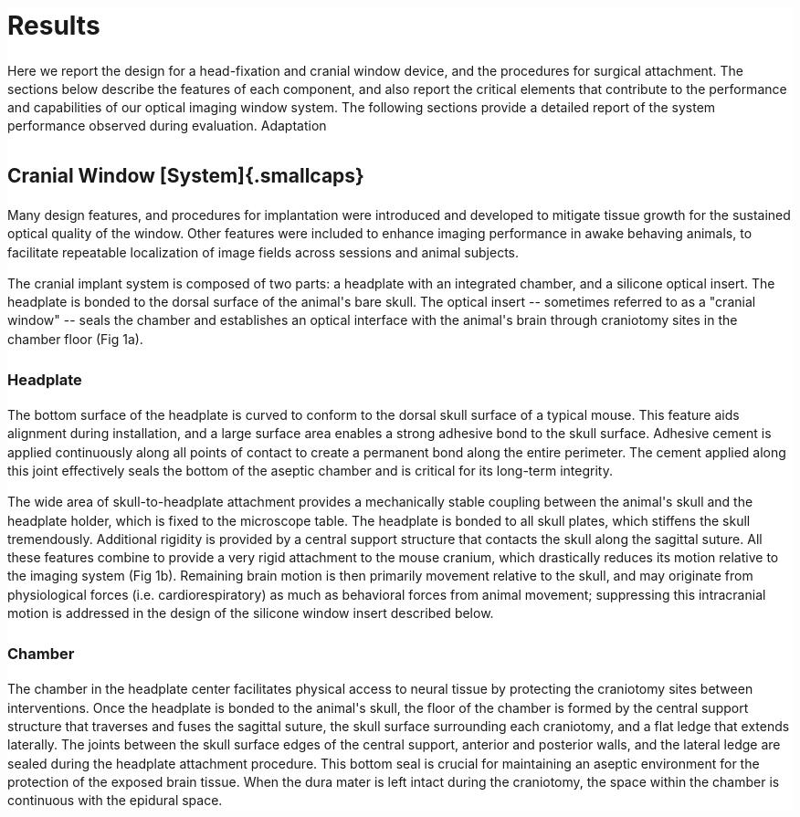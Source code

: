 # Results

Here we report the design for a head-fixation and cranial window device,
and the procedures for surgical attachment. The sections below describe
the features of each component, and also report the critical elements
that contribute to the performance and capabilities of our optical
imaging window system. The following sections provide a detailed report
of the system performance observed during evaluation. Adaptation

## Cranial Window **[System]{.smallcaps}**

Many design features, and procedures for implantation were introduced
and developed to mitigate tissue growth for the sustained optical
quality of the window. Other features were included to enhance imaging
performance in awake behaving animals, to facilitate repeatable
localization of image fields across sessions and animal subjects.

The cranial implant system is composed of two parts: a headplate with an
integrated chamber, and a silicone optical insert. The headplate is
bonded to the dorsal surface of the animal's bare skull. The optical
insert -- sometimes referred to as a "cranial window" -- seals the
chamber and establishes an optical interface with the animal's brain
through craniotomy sites in the chamber floor (Fig 1a).

### Headplate

The bottom surface of the headplate is curved to conform to the dorsal
skull surface of a typical mouse. This feature aids alignment during
installation, and a large surface area enables a strong adhesive bond to
the skull surface. Adhesive cement is applied continuously along all
points of contact to create a permanent bond along the entire perimeter.
The cement applied along this joint effectively seals the bottom of the
aseptic chamber and is critical for its long-term integrity.

The wide area of skull-to-headplate attachment provides a mechanically
stable coupling between the animal's skull and the headplate holder,
which is fixed to the microscope table. The headplate is bonded to all
skull plates, which stiffens the skull tremendously. Additional rigidity
is provided by a central support structure that contacts the skull along
the sagittal suture. All these features combine to provide a very rigid
attachment to the mouse cranium, which drastically reduces its motion
relative to the imaging system (Fig 1b). Remaining brain motion is then
primarily movement relative to the skull, and may originate from
physiological forces (i.e. cardiorespiratory) as much as behavioral
forces from animal movement; suppressing this intracranial motion is
addressed in the design of the silicone window insert described below.

### Chamber

The chamber in the headplate center facilitates physical access to
neural tissue by protecting the craniotomy sites between interventions.
Once the headplate is bonded to the animal's skull, the floor of the
chamber is formed by the central support structure that traverses and
fuses the sagittal suture, the skull surface surrounding each
craniotomy, and a flat ledge that extends laterally. The joints between
the skull surface edges of the central support, anterior and posterior
walls, and the lateral ledge are sealed during the headplate attachment
procedure. This bottom seal is crucial for maintaining an aseptic
environment for the protection of the exposed brain tissue. When the
dura mater is left intact during the craniotomy, the space within the
chamber is continuous with the epidural space.
